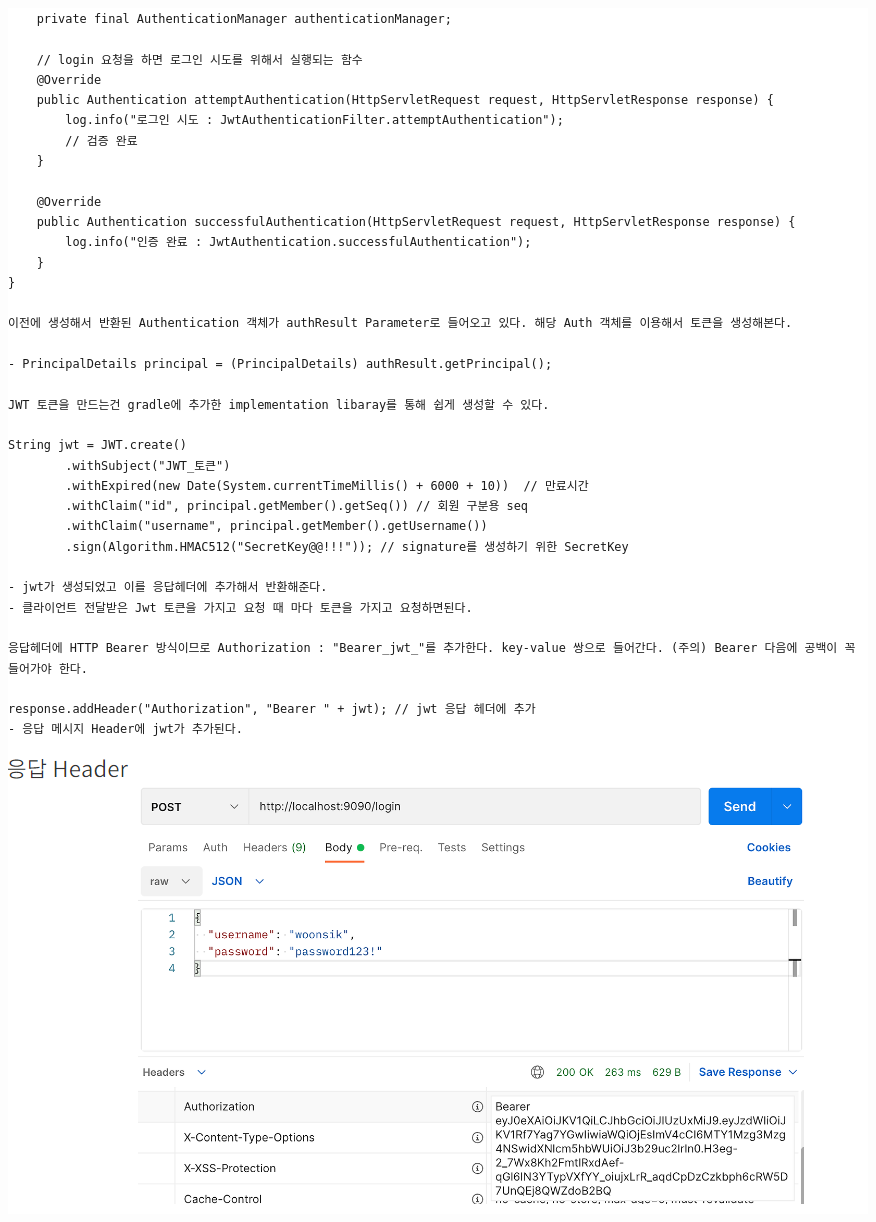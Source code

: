         private final AuthenticationManager authenticationManager;

        // login 요청을 하면 로그인 시도를 위해서 실행되는 함수
        @Override
        public Authentication attemptAuthentication(HttpServletRequest request, HttpServletResponse response) {
            log.info("로그인 시도 : JwtAuthenticationFilter.attemptAuthentication");
            // 검증 완료
        }

        @Override
        public Authentication successfulAuthentication(HttpServletRequest request, HttpServletResponse response) {
            log.info("인증 완료 : JwtAuthentication.successfulAuthentication");
        }   
    }

    이전에 생성해서 반환된 Authentication 객체가 authResult Parameter로 들어오고 있다. 해당 Auth 객체를 이용해서 토큰을 생성해본다.
    
    - PrincipalDetails principal = (PrincipalDetails) authResult.getPrincipal();

    JWT 토큰을 만드는건 gradle에 추가한 implementation libaray를 통해 쉽게 생성할 수 있다.

    String jwt = JWT.create()
            .withSubject("JWT_토큰")
            .withExpired(new Date(System.currentTimeMillis() + 6000 + 10))  // 만료시간
            .withClaim("id", principal.getMember().getSeq()) // 회원 구분용 seq
            .withClaim("username", principal.getMember().getUsername())
            .sign(Algorithm.HMAC512("SecretKey@@!!!")); // signature를 생성하기 위한 SecretKey

    - jwt가 생성되었고 이를 응답헤더에 추가해서 반환해준다.
    - 클라이언트 전달받은 Jwt 토큰을 가지고 요청 때 마다 토큰을 가지고 요청하면된다.

    응답헤더에 HTTP Bearer 방식이므로 Authorization : "Bearer_jwt_"를 추가한다. key-value 쌍으로 들어간다. (주의) Bearer 다음에 공백이 꼭 들어가야 한다.

    response.addHeader("Authorization", "Bearer " + jwt); // jwt 응답 헤더에 추가
    - 응답 메시지 Header에 jwt가 추가된다.

![authentication_Header](/grammer/img/authentication_Header.png)
